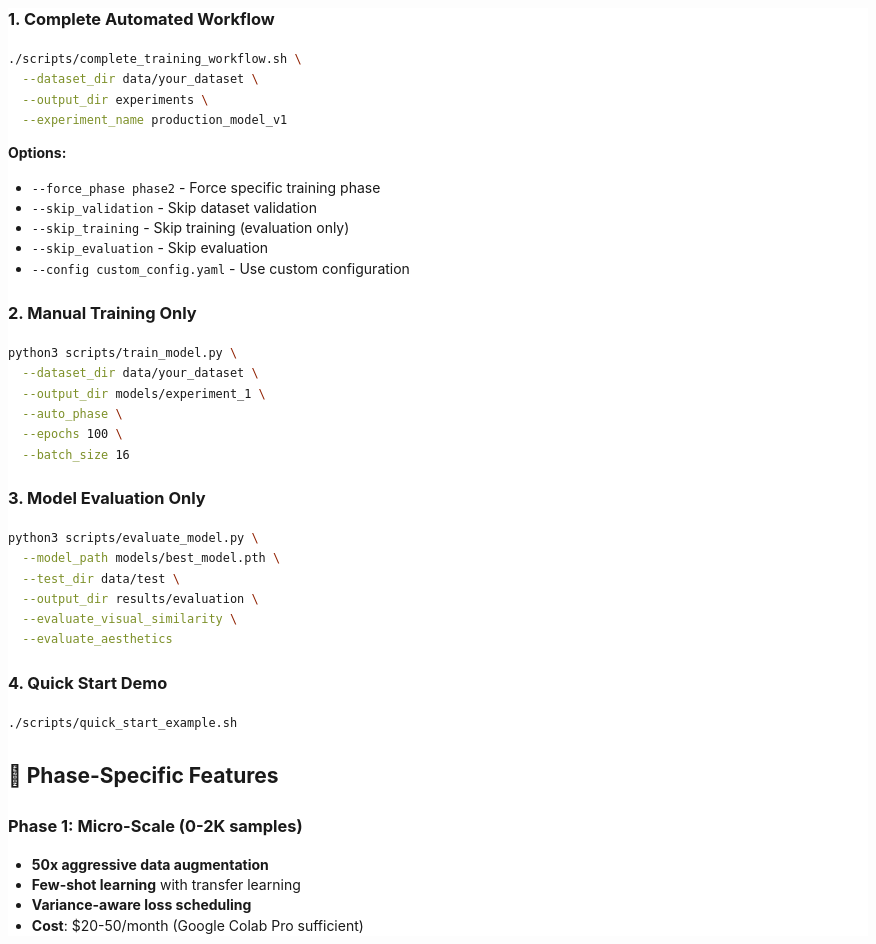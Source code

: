 ### 1. Complete Automated Workflow

```bash
./scripts/complete_training_workflow.sh \
  --dataset_dir data/your_dataset \
  --output_dir experiments \
  --experiment_name production_model_v1
```

**Options:**

- `--force_phase phase2` - Force specific training phase
- `--skip_validation` - Skip dataset validation
- `--skip_training` - Skip training (evaluation only)
- `--skip_evaluation` - Skip evaluation
- `--config custom_config.yaml` - Use custom configuration

### 2. Manual Training Only

```bash
python3 scripts/train_model.py \
  --dataset_dir data/your_dataset \
  --output_dir models/experiment_1 \
  --auto_phase \
  --epochs 100 \
  --batch_size 16
```

### 3. Model Evaluation Only

```bash
python3 scripts/evaluate_model.py \
  --model_path models/best_model.pth \
  --test_dir data/test \
  --output_dir results/evaluation \
  --evaluate_visual_similarity \
  --evaluate_aesthetics
```

### 4. Quick Start Demo

```bash
./scripts/quick_start_example.sh
```

## 🔧 Phase-Specific Features

### Phase 1: Micro-Scale (0-2K samples)

- **50x aggressive data augmentation**
- **Few-shot learning** with transfer learning
- **Variance-aware loss scheduling**
- **Cost**: $20-50/month (Google Colab Pro sufficient)
